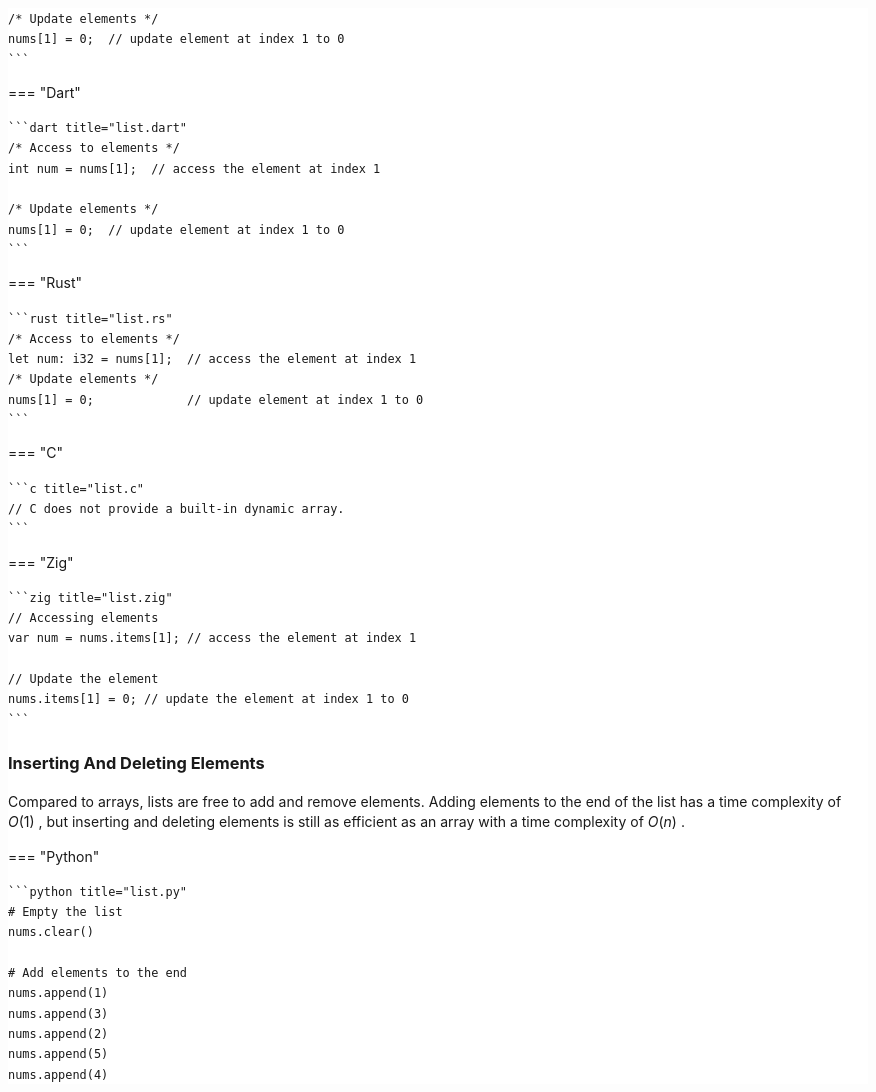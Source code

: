    /* Update elements */
    nums[1] = 0;  // update element at index 1 to 0
    ```

=== "Dart"

    ```dart title="list.dart"
    /* Access to elements */
    int num = nums[1];  // access the element at index 1

    /* Update elements */
    nums[1] = 0;  // update element at index 1 to 0
    ```

=== "Rust"

    ```rust title="list.rs"
    /* Access to elements */
    let num: i32 = nums[1];  // access the element at index 1
    /* Update elements */
    nums[1] = 0;             // update element at index 1 to 0
    ```

=== "C"

    ```c title="list.c"
    // C does not provide a built-in dynamic array.
    ```

=== "Zig"

    ```zig title="list.zig"
    // Accessing elements
    var num = nums.items[1]; // access the element at index 1

    // Update the element
    nums.items[1] = 0; // update the element at index 1 to 0
    ```

### Inserting And Deleting Elements

Compared to arrays, lists are free to add and remove elements. Adding elements to the end of the list has a time complexity of $O(1)$ , but inserting and deleting elements is still as efficient as an array with a time complexity of $O(n)$ .

=== "Python"

    ```python title="list.py"
    # Empty the list
    nums.clear()

    # Add elements to the end
    nums.append(1)
    nums.append(3)
    nums.append(2)
    nums.append(5)
    nums.append(4)
